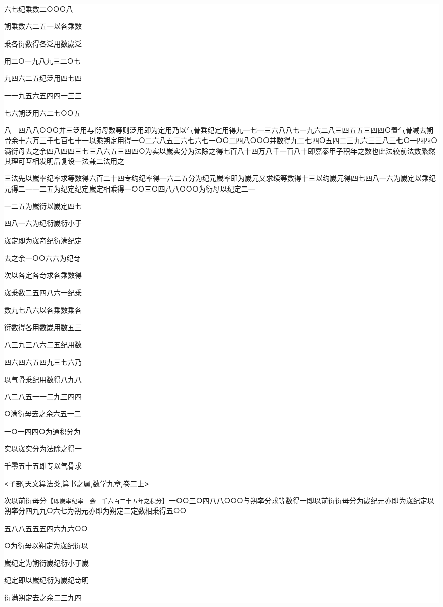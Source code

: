 六七纪乗数二○○○八  

朔乗数六二五一以各乘数  

乗各衍数得各泛用数嵗泛  

用二○一九八九三二○七  

九四六二五纪泛用四七四  

一一九五六五四四一三三  

七六朔泛用六二七○○五  

八　四八八○○○并三泛用与衍母数等则泛用即为定用乃以气骨乗纪定用得九一七一三六八八七一九六二八三四五五三四四○置气骨减去朔骨余十六万三千七百七十一以乘朔定用得一○二六八五三六七六七一○○二四八○○○并数得九二七四○五四二三九六三三八三七○一四四○满衍母去之余四八四四三七三八六五三四四○为实以嵗实分为法除之得七百八十四万八千一百八十即嘉泰甲子积年之数也此法较前法数繁然其理可互相发明后复设一法兼二法用之  

三法先以嵗率纪率求等数得六百二十四专约纪率得一六二五分为纪元嵗率即为嵗元又求续等数得十三以约嵗元得四七四八一六为嵗定以乘纪元得二一一二五为纪定纪定嵗定相乘得一○○三○四八八○○○为衍母以纪定二一  

一二五为嵗衍以嵗定四七  

四八一六为纪衍嵗衍小于  

嵗定即为嵗竒纪衍满纪定  

去之余一○○六六为纪竒  

次以各定各竒求各乘数得  

嵗乗数二五四八六一纪乗  

数九七八六以各乗数乗各  

衍数得各用数嵗用数五三  

八三九三八六二五纪用数  

四六四六五四九三七六乃  

以气骨乗纪用数得八九八  

八二八五一一二九三四四  

○满衍母去之余六五一二  

一○一四四○为通积分为  

实以嵗实分为法除之得一  

千零五十五即专以气骨求  

<子部,天文算法类,算书之属,数学九章,卷二上>  

次以前衍母分【`即嵗率纪率一会一千六百二十五年之积分`】一○○三○四八八○○○与朔率分求等数得一即以前衍衍母分为嵗纪元亦即为嵗纪定以朔率分四九九○六七为朔元亦即为朔定二定数相乗得五○○  

五八八五五五四六九六○○  

○为衍母以朔定为嵗纪衍以  

嵗纪定为朔衍嵗纪衍小于嵗  

纪定即以嵗纪衍为嵗纪竒明  

衍满朔定去之余二三九四  
